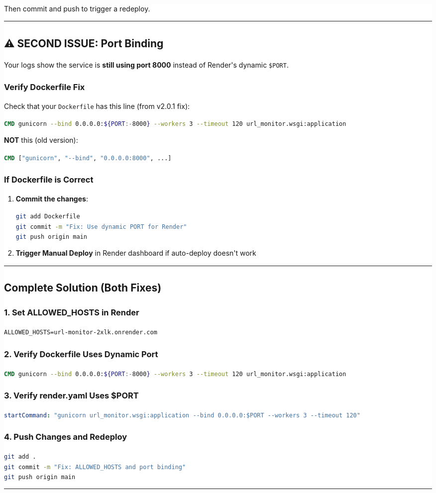 Then commit and push to trigger a redeploy.

---

## ⚠️ SECOND ISSUE: Port Binding

Your logs show the service is **still using port 8000** instead of Render's dynamic `$PORT`.

### Verify Dockerfile Fix
Check that your `Dockerfile` has this line (from v2.0.1 fix):

```dockerfile
CMD gunicorn --bind 0.0.0.0:${PORT:-8000} --workers 3 --timeout 120 url_monitor.wsgi:application
```

**NOT** this (old version):
```dockerfile
CMD ["gunicorn", "--bind", "0.0.0.0:8000", ...]
```

### If Dockerfile is Correct
1. **Commit the changes**:
   ```bash
   git add Dockerfile
   git commit -m "Fix: Use dynamic PORT for Render"
   git push origin main
   ```

2. **Trigger Manual Deploy** in Render dashboard if auto-deploy doesn't work

---

## Complete Solution (Both Fixes)

### 1. Set ALLOWED_HOSTS in Render
```
ALLOWED_HOSTS=url-monitor-2xlk.onrender.com
```

### 2. Verify Dockerfile Uses Dynamic Port
```dockerfile
CMD gunicorn --bind 0.0.0.0:${PORT:-8000} --workers 3 --timeout 120 url_monitor.wsgi:application
```

### 3. Verify render.yaml Uses $PORT
```yaml
startCommand: "gunicorn url_monitor.wsgi:application --bind 0.0.0.0:$PORT --workers 3 --timeout 120"
```

### 4. Push Changes and Redeploy
```bash
git add .
git commit -m "Fix: ALLOWED_HOSTS and port binding"
git push origin main
```

---